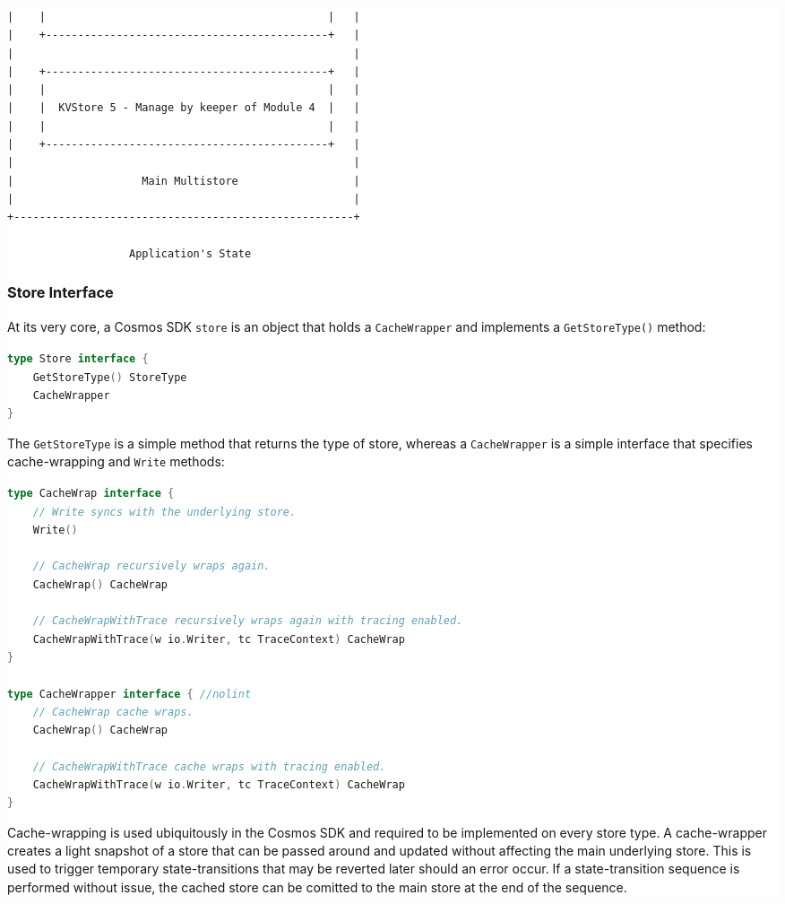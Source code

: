 ```
|    |                                            |   |
|    +--------------------------------------------+   |
|                                                     |
|    +--------------------------------------------+   |
|    |                                            |   |
|    |  KVStore 5 - Manage by keeper of Module 4  |   |
|    |                                            |   |
|    +--------------------------------------------+   |
|                                                     |
|                    Main Multistore                  |
|                                                     |
+-----------------------------------------------------+

                   Application's State
```

### Store Interface

At its very core, a Cosmos SDK `store` is an object that holds a `CacheWrapper` and implements a `GetStoreType()` method:

```go
type Store interface { 
	GetStoreType() StoreType
	CacheWrapper
}
```

The `GetStoreType` is a simple method that returns the type of store, whereas a `CacheWrapper` is a simple interface that specifies cache-wrapping and `Write` methods:

```go
type CacheWrap interface {
	// Write syncs with the underlying store.
	Write()

	// CacheWrap recursively wraps again.
	CacheWrap() CacheWrap

	// CacheWrapWithTrace recursively wraps again with tracing enabled.
	CacheWrapWithTrace(w io.Writer, tc TraceContext) CacheWrap
}

type CacheWrapper interface { //nolint
	// CacheWrap cache wraps.
	CacheWrap() CacheWrap

	// CacheWrapWithTrace cache wraps with tracing enabled.
	CacheWrapWithTrace(w io.Writer, tc TraceContext) CacheWrap
}
```

Cache-wrapping is used ubiquitously in the Cosmos SDK and required to be implemented on every store type. A cache-wrapper creates a light snapshot of a store that can be passed around and updated without affecting the main underlying store. This is used to trigger temporary state-transitions that may be reverted later should an error occur. If a state-transition sequence is performed without issue, the cached store can be comitted to the main store at the end of the sequence. 
